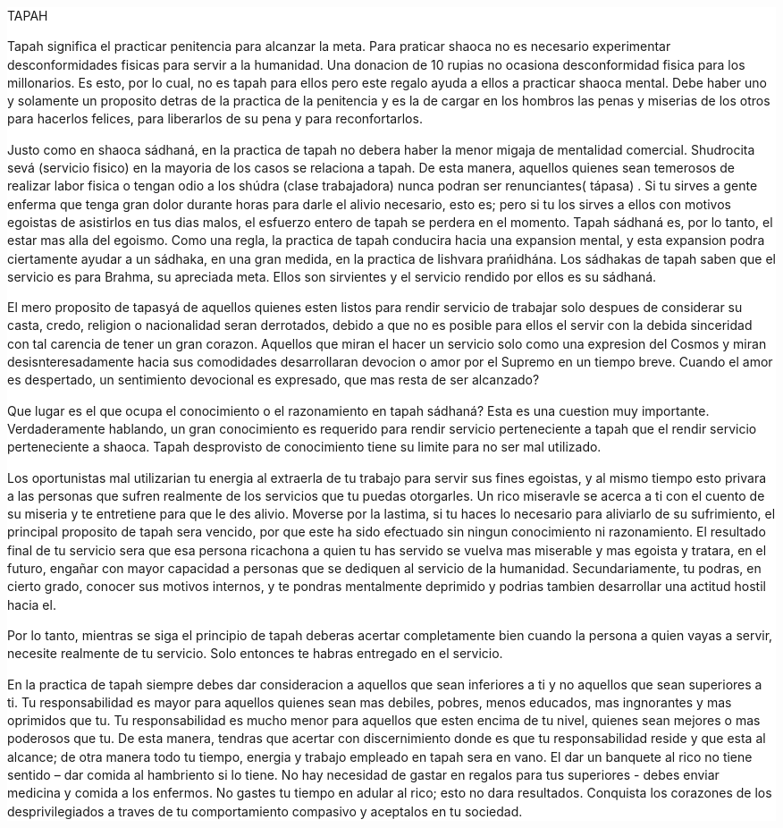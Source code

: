 TAPAH

Tapah significa el practicar penitencia para alcanzar la meta. Para praticar shaoca no es necesario experimentar desconformidades fisicas para servir a la humanidad. Una donacion de 10 rupias no ocasiona desconformidad fisica para los millonarios. Es esto, por lo cual, no es tapah para ellos pero este regalo ayuda a ellos a practicar shaoca mental. Debe haber uno y solamente un proposito detras de la practica de la penitencia y es la de cargar en los hombros las penas y miserias de los otros para hacerlos felices, para liberarlos de su pena y para reconfortarlos.

Justo como en shaoca sádhaná, en la practica de tapah no debera haber la menor migaja de mentalidad comercial. Shudrocita sevá (servicio fisico) en la mayoria de los casos se relaciona a tapah. De esta manera, aquellos quienes sean temerosos de realizar labor fisica o tengan odio a los shúdra (clase trabajadora) nunca podran ser renunciantes( tápasa) . Si tu sirves a gente enferma que tenga gran dolor durante horas para darle el alivio necesario, esto es; pero si tu los sirves a ellos con motivos egoistas de asistirlos en tus dias malos, el esfuerzo entero de tapah se perdera en el momento. Tapah sádhaná es, por lo tanto, el estar mas alla del egoismo. Como una regla, la practica de tapah conducira hacia una expansion mental, y esta expansion podra ciertamente ayudar a un sádhaka, en una gran medida, en la practica de Iishvara prańidhána. Los sádhakas de tapah saben que el servicio es para Brahma, su apreciada meta. Ellos son sirvientes y el servicio rendido por ellos es su sádhaná.

El mero proposito de tapasyá de aquellos quienes esten listos para rendir servicio de trabajar solo despues de considerar su casta, credo, religion o nacionalidad seran derrotados, debido a que no es posible para ellos el servir con la debida sinceridad con tal carencia de tener un gran corazon. Aquellos que miran el hacer un servicio solo como una expresion del Cosmos y miran desisnteresadamente hacia sus comodidades desarrollaran devocion o amor por el Supremo en un tiempo breve. Cuando el amor es despertado, un sentimiento devocional es expresado, que mas resta de ser alcanzado?

Que lugar es el que ocupa el conocimiento o el razonamiento en tapah sádhaná? Esta es una cuestion muy importante. Verdaderamente hablando, un gran conocimiento es requerido para rendir servicio perteneciente a tapah que el rendir servicio perteneciente a shaoca. Tapah desprovisto de conocimiento tiene su limite para no ser mal utilizado.

Los oportunistas mal utilizarian tu energia al extraerla de tu trabajo para servir sus fines egoistas, y al mismo tiempo esto privara a las personas que sufren realmente de los servicios que tu puedas otorgarles. Un rico miseravle se acerca a ti con el cuento de su miseria y te entretiene para que le des alivio. Moverse por la lastima, si tu haces lo necesario para aliviarlo de su sufrimiento, el principal proposito de tapah sera vencido, por que este ha sido efectuado sin ningun conocimiento ni razonamiento. El resultado final de tu servicio sera que esa persona ricachona a quien tu has servido se vuelva mas miserable y mas egoista y tratara, en el futuro, engañar con mayor capacidad a personas que se dediquen al servicio de la humanidad. Secundariamente, tu podras, en cierto grado, conocer sus motivos internos, y te pondras mentalmente deprimido y podrias tambien desarrollar una actitud hostil hacia el.

Por lo tanto, mientras se siga el principio de tapah deberas acertar completamente bien cuando la persona a quien vayas a servir, necesite realmente de tu servicio. Solo entonces te habras entregado en el servicio.

En la practica de tapah siempre debes dar consideracion a aquellos que sean inferiores a ti y no aquellos que sean superiores a ti. Tu responsabilidad es mayor para aquellos quienes sean mas debiles, pobres, menos educados, mas ingnorantes y mas oprimidos que tu. Tu responsabilidad es mucho menor para aquellos que esten encima de tu nivel, quienes sean mejores o mas poderosos que tu. De esta manera, tendras que acertar con discernimiento donde es que tu responsabilidad reside y que esta al alcance; de otra manera todo tu tiempo, energia y trabajo empleado en tapah sera en vano. El dar un banquete al rico no tiene sentido – dar comida al hambriento si lo tiene. No hay necesidad de gastar en regalos para tus superiores - debes enviar medicina y comida a los enfermos. No gastes tu tiempo en adular al rico; esto no dara resultados. Conquista los corazones de los desprivilegiados a traves de tu comportamiento compasivo y aceptalos en tu sociedad.
